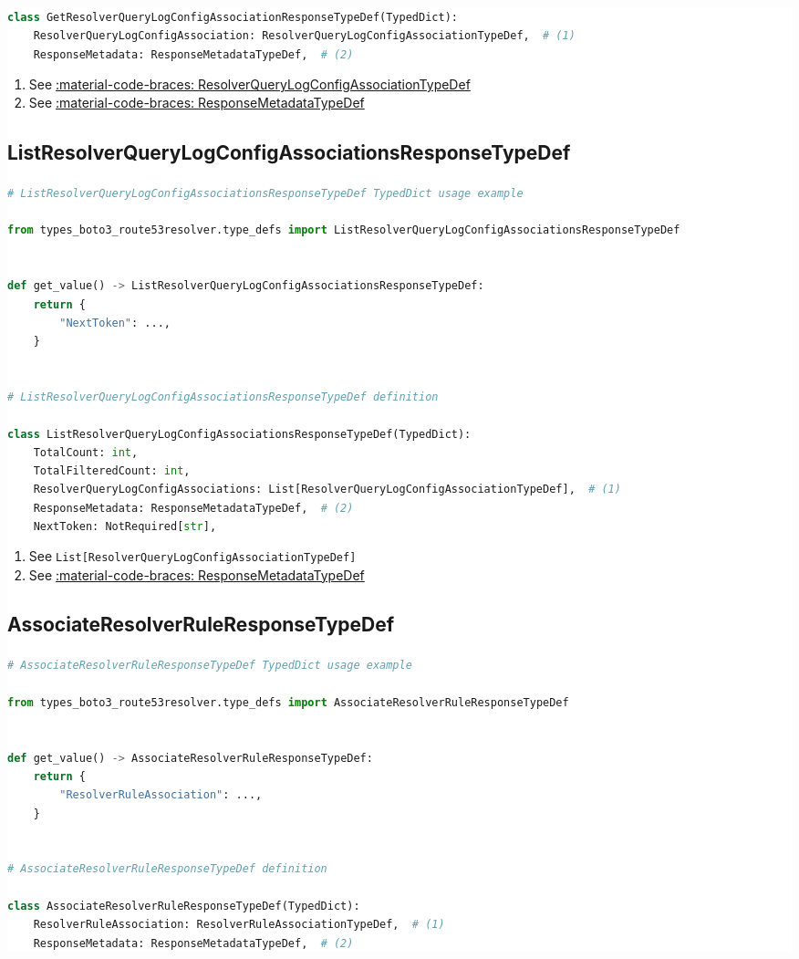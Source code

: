 ```python
class GetResolverQueryLogConfigAssociationResponseTypeDef(TypedDict):
    ResolverQueryLogConfigAssociation: ResolverQueryLogConfigAssociationTypeDef,  # (1)
    ResponseMetadata: ResponseMetadataTypeDef,  # (2)
```

1. See [:material-code-braces: ResolverQueryLogConfigAssociationTypeDef](./type_defs.md#resolverquerylogconfigassociationtypedef)
2. See [:material-code-braces: ResponseMetadataTypeDef](./type_defs.md#responsemetadatatypedef)

## ListResolverQueryLogConfigAssociationsResponseTypeDef

```python
# ListResolverQueryLogConfigAssociationsResponseTypeDef TypedDict usage example

from types_boto3_route53resolver.type_defs import ListResolverQueryLogConfigAssociationsResponseTypeDef


def get_value() -> ListResolverQueryLogConfigAssociationsResponseTypeDef:
    return {
        "NextToken": ...,
    }


# ListResolverQueryLogConfigAssociationsResponseTypeDef definition

class ListResolverQueryLogConfigAssociationsResponseTypeDef(TypedDict):
    TotalCount: int,
    TotalFilteredCount: int,
    ResolverQueryLogConfigAssociations: List[ResolverQueryLogConfigAssociationTypeDef],  # (1)
    ResponseMetadata: ResponseMetadataTypeDef,  # (2)
    NextToken: NotRequired[str],
```

1. See `List[ResolverQueryLogConfigAssociationTypeDef]`
2. See [:material-code-braces: ResponseMetadataTypeDef](./type_defs.md#responsemetadatatypedef)

## AssociateResolverRuleResponseTypeDef

```python
# AssociateResolverRuleResponseTypeDef TypedDict usage example

from types_boto3_route53resolver.type_defs import AssociateResolverRuleResponseTypeDef


def get_value() -> AssociateResolverRuleResponseTypeDef:
    return {
        "ResolverRuleAssociation": ...,
    }


# AssociateResolverRuleResponseTypeDef definition

class AssociateResolverRuleResponseTypeDef(TypedDict):
    ResolverRuleAssociation: ResolverRuleAssociationTypeDef,  # (1)
    ResponseMetadata: ResponseMetadataTypeDef,  # (2)
```
